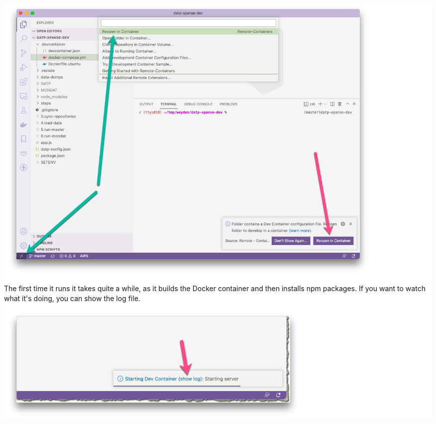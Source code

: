 <div style="padding: 10px 25px 30px"><img src="/datp-images/install-2.png" alt="Add Chrome Configuration" style="width: 690px; border-radius: 3px; box-shadow: 0 10px 15px rgb(0 0 0 / 50%)"></div>



The first time it runs it takes quite a while, as it builds the Docker container and then installs npm packages. If you want to watch what it's doing, you can show the log file.

<div style="padding: 10px 25px 30px"><img src="/datp-images/install-3.png" alt="Add Chrome Configuration" style="width: 550px; border-radius: 3px; box-shadow: 0 10px 15px rgb(0 0 0 / 50%)"></div>
